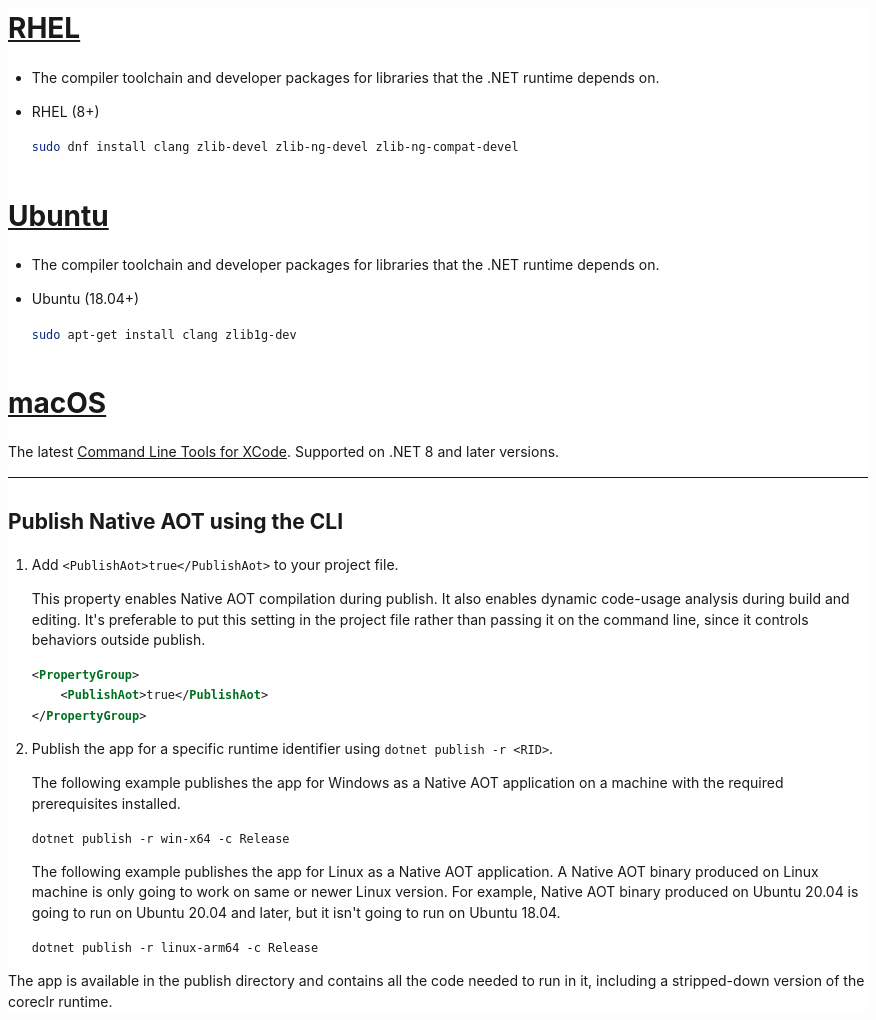 # [RHEL](#tab/linux-rhel)

- The compiler toolchain and developer packages for libraries that the .NET runtime depends on.
- RHEL (8+)

  ```sh
  sudo dnf install clang zlib-devel zlib-ng-devel zlib-ng-compat-devel
  ```

# [Ubuntu](#tab/linux-ubuntu)

- The compiler toolchain and developer packages for libraries that the .NET runtime depends on.
- Ubuntu (18.04+)

  ```sh
  sudo apt-get install clang zlib1g-dev
  ```

# [macOS](#tab/macOS)

The latest [Command Line Tools for XCode](https://developer.apple.com/download/). Supported on .NET 8 and later versions.

---

## Publish Native AOT using the CLI

1. Add `<PublishAot>true</PublishAot>` to your project file.

    This property enables Native AOT compilation during publish. It also enables dynamic code-usage analysis during build and editing. It's preferable to put this setting in the project file rather than passing it on the command line, since it controls behaviors outside publish.

    ```xml
    <PropertyGroup>
        <PublishAot>true</PublishAot>
    </PropertyGroup>
    ```

1. Publish the app for a specific runtime identifier using `dotnet publish -r <RID>`.

    The following example publishes the app for Windows as a Native AOT application on a machine with the required prerequisites installed.

    `dotnet publish -r win-x64 -c Release`

    The following example publishes the app for Linux as a Native AOT application. A Native AOT binary produced on Linux machine is only going to work on same or newer Linux version. For example, Native AOT binary produced on Ubuntu 20.04 is going to run on Ubuntu 20.04 and later, but it isn't going to run on Ubuntu 18.04.

    `dotnet publish -r linux-arm64 -c Release`

The app is available in the publish directory and contains all the code needed to run in it, including a stripped-down version of the coreclr runtime.
